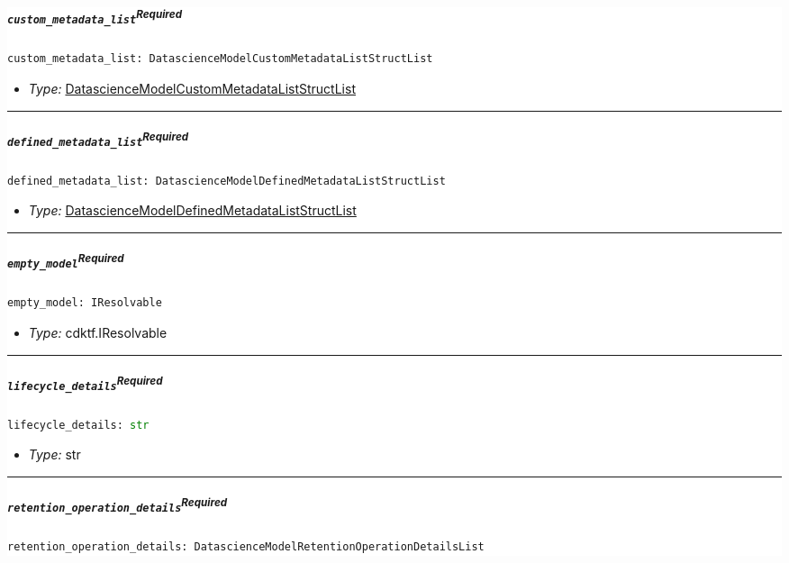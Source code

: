 ##### `custom_metadata_list`<sup>Required</sup> <a name="custom_metadata_list" id="rhizo-co-terraform-provider-oci.datascienceModel.DatascienceModel.property.customMetadataList"></a>

```python
custom_metadata_list: DatascienceModelCustomMetadataListStructList
```

- *Type:* <a href="#rhizo-co-terraform-provider-oci.datascienceModel.DatascienceModelCustomMetadataListStructList">DatascienceModelCustomMetadataListStructList</a>

---

##### `defined_metadata_list`<sup>Required</sup> <a name="defined_metadata_list" id="rhizo-co-terraform-provider-oci.datascienceModel.DatascienceModel.property.definedMetadataList"></a>

```python
defined_metadata_list: DatascienceModelDefinedMetadataListStructList
```

- *Type:* <a href="#rhizo-co-terraform-provider-oci.datascienceModel.DatascienceModelDefinedMetadataListStructList">DatascienceModelDefinedMetadataListStructList</a>

---

##### `empty_model`<sup>Required</sup> <a name="empty_model" id="rhizo-co-terraform-provider-oci.datascienceModel.DatascienceModel.property.emptyModel"></a>

```python
empty_model: IResolvable
```

- *Type:* cdktf.IResolvable

---

##### `lifecycle_details`<sup>Required</sup> <a name="lifecycle_details" id="rhizo-co-terraform-provider-oci.datascienceModel.DatascienceModel.property.lifecycleDetails"></a>

```python
lifecycle_details: str
```

- *Type:* str

---

##### `retention_operation_details`<sup>Required</sup> <a name="retention_operation_details" id="rhizo-co-terraform-provider-oci.datascienceModel.DatascienceModel.property.retentionOperationDetails"></a>

```python
retention_operation_details: DatascienceModelRetentionOperationDetailsList
```
